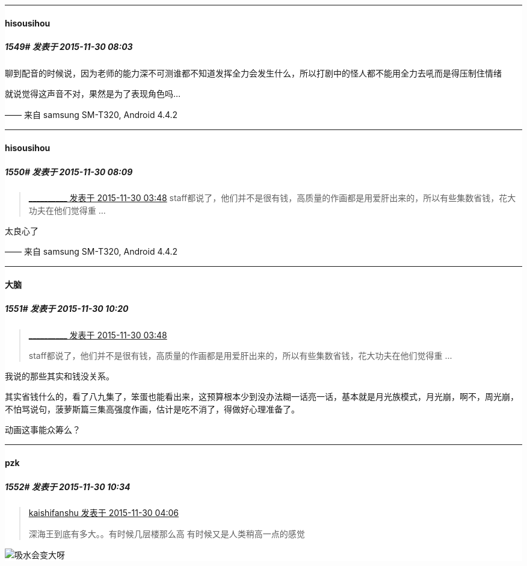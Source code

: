 
-----

####  hisousihou  
##### 1549#       发表于 2015-11-30 08:03


聊到配音的时候说，因为老师的能力深不可测谁都不知道发挥全力会发生什么，所以打剧中的怪人都不能用全力去吼而是得压制住情绪

就说觉得这声音不对，果然是为了表现角色吗…

—— 来自 samsung SM-T320, Android 4.4.2


-----

####  hisousihou  
##### 1550#       发表于 2015-11-30 08:09


<blockquote><a href="httphttps://bbs.saraba1st.com/2b/forum.php?mod=redirect&amp;goto=findpost&amp;pid=30884073&amp;ptid=1105845" target="_blank">__________ 发表于 2015-11-30 03:48</a>
staff都说了，他们并不是很有钱，高质量的作画都是用爱肝出来的，所以有些集数省钱，花大功夫在他们觉得重 ...</blockquote>
太良心了

—— 来自 samsung SM-T320, Android 4.4.2


-----

####  大脑  
##### 1551#       发表于 2015-11-30 10:20


<blockquote><a href="httphttps://bbs.saraba1st.com/2b/forum.php?mod=redirect&amp;goto=findpost&amp;pid=30884073&amp;ptid=1105845" target="_blank">__________ 发表于 2015-11-30 03:48</a>

staff都说了，他们并不是很有钱，高质量的作画都是用爱肝出来的，所以有些集数省钱，花大功夫在他们觉得重 ...</blockquote>
我说的那些其实和钱没关系。


其实省钱什么的，看了八九集了，笨蛋也能看出来，这预算根本少到没办法糊一话亮一话，基本就是月光族模式，月光崩，啊不，周光崩，不怕骂说句，菠萝斯篇三集高强度作画，估计是吃不消了，得做好心理准备了。


动画这事能众筹么？


-----

####  pzk  
##### 1552#       发表于 2015-11-30 10:34


<blockquote><a href="httphttps://bbs.saraba1st.com/2b/forum.php?mod=redirect&amp;goto=findpost&amp;pid=30884087&amp;ptid=1105845" target="_blank">kaishifanshu 发表于 2015-11-30 04:06</a>

深海王到底有多大。。有时候几层楼那么高 有时候又是人类稍高一点的感觉</blockquote>
<img src="https://static.saraba1st.com/image/smiley/face/91.gif" referrerpolicy="no-referrer">吸水会变大呀

